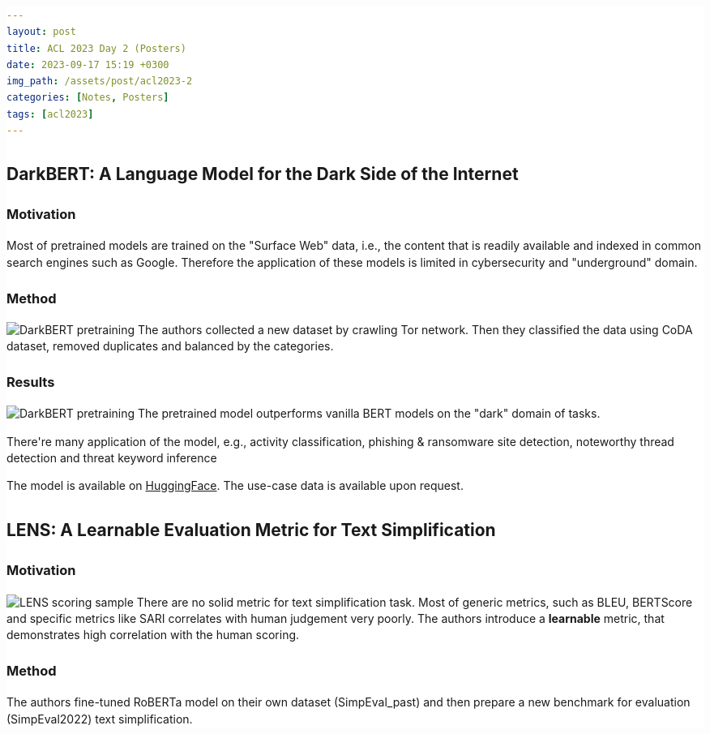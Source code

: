 ```yaml
---
layout: post
title: ACL 2023 Day 2 (Posters)
date: 2023-09-17 15:19 +0300
img_path: /assets/post/acl2023-2
categories: [Notes, Posters]
tags: [acl2023]
---
```


## DarkBERT: A Language Model for the Dark Side of the Internet

### Motivation
Most of pretrained models are trained on the "Surface Web" data, i.e., the content that is readily available and indexed in common search engines such as Google.
Therefore the application of these models is limited in cybersecurity and "underground" domain.

### Method
![DarkBERT pretraining](darkbert-workflow.png)
The authors collected a new dataset by crawling Tor network. Then they classified the data using CoDA dataset, removed duplicates and balanced by the categories.

### Results
![DarkBERT pretraining](darkbert-results.png)
The pretrained model outperforms vanilla BERT models on the "dark" domain of tasks. 

There're many application of the model, e.g., activity classification, phishing & ransomware site detection, noteworthy thread detection and threat keyword inference

The model is available on [HuggingFace](https://huggingface.co/s2w-ai/DarkBERT). The use-case data is available upon request.


## LENS: A Learnable Evaluation Metric for Text Simplification
### Motivation
![LENS scoring sample](lens-sample.png)
There are no solid metric for text simplification task. Most of generic metrics, such as BLEU, BERTScore and specific metrics like SARI correlates with human judgement very poorly.
The authors introduce a **learnable** metric, that demonstrates high correlation with the human scoring. 

### Method
The authors fine-tuned RoBERTa model on their own dataset (SimpEval_past) and then prepare a new benchmark for evaluation (SimpEval2022) text simplification.
